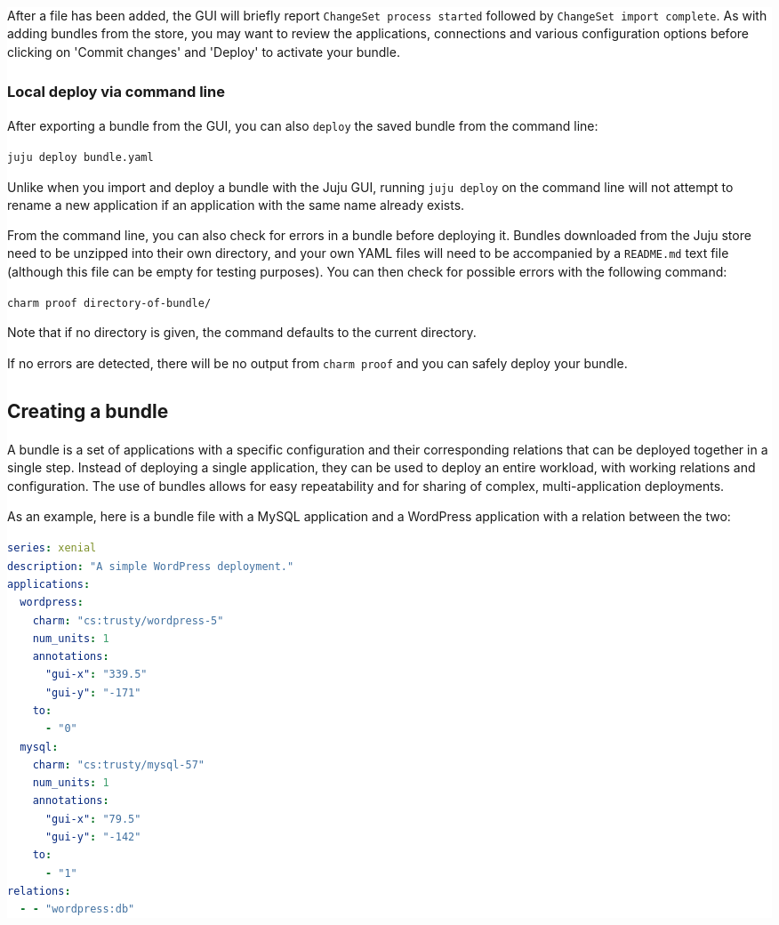 After a file has been added, the GUI will briefly report 
`ChangeSet process started` followed by `ChangeSet import complete`. As with
adding bundles from the store, you may want to review the applications,
connections and various configuration options before clicking on 'Commit
changes' and 'Deploy' to activate your bundle.

### Local deploy via command line

After exporting a bundle from the GUI, you can also `deploy` the saved bundle
from the command line: 

```bash
juju deploy bundle.yaml
```
Unlike when you import and deploy a bundle with the Juju GUI, running `juju
deploy` on the command line will not attempt to rename a new application if an
application with the same name already exists.

From the command line, you can also check for errors in a bundle before
deploying it. Bundles downloaded from the Juju store need to be unzipped into
their own directory, and your own YAML files will need to be accompanied by a
`README.md` text file (although this file can be empty for testing purposes).
You can then check for possible errors with the following command:

```bash
charm proof directory-of-bundle/
```
Note that if no directory is given, the command defaults to the current
directory.

If no errors are detected, there will be no output from `charm proof` and you
can safely deploy your bundle. 

## Creating a bundle

A bundle is a set of applications with a specific configuration and their
corresponding relations that can be deployed together in a single step.
Instead of deploying a single application, they can be used to deploy an entire
workload, with working relations and configuration. The use of bundles allows
for easy repeatability and for sharing of complex, multi-application
deployments.

As an example, here is a bundle file with a MySQL application and a WordPress
application with a relation between the two: 

```yaml
series: xenial
description: "A simple WordPress deployment."
applications:
  wordpress:
    charm: "cs:trusty/wordpress-5"
    num_units: 1
    annotations:
      "gui-x": "339.5"
      "gui-y": "-171"
    to:
      - "0"
  mysql:
    charm: "cs:trusty/mysql-57"
    num_units: 1
    annotations:
      "gui-x": "79.5"
      "gui-y": "-142"
    to:
      - "1"
relations:
  - - "wordpress:db"
```